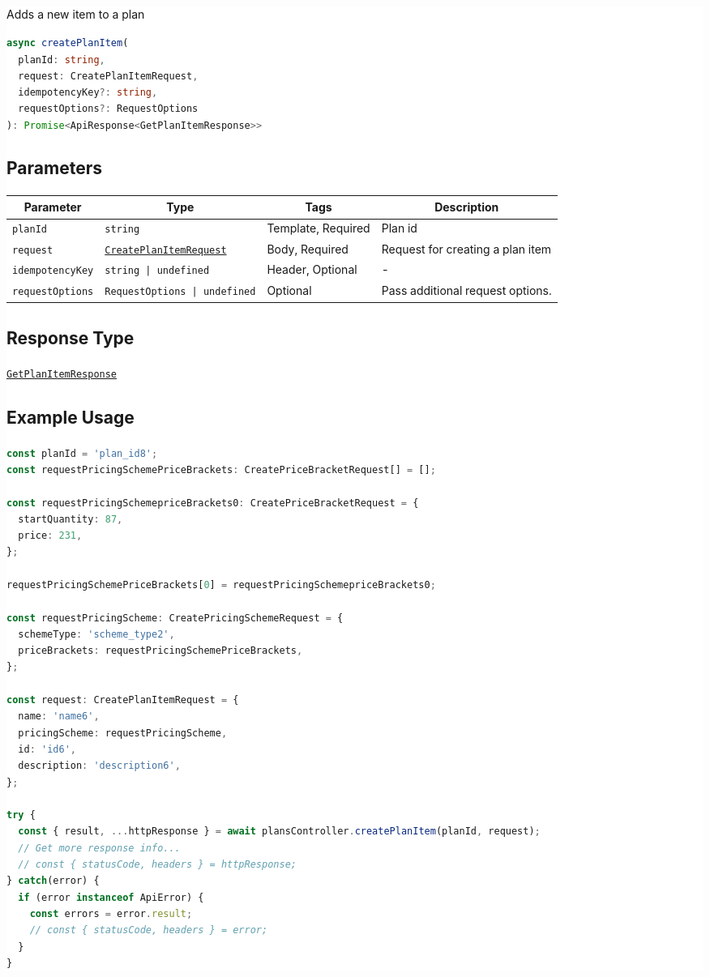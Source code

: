 Adds a new item to a plan

```ts
async createPlanItem(
  planId: string,
  request: CreatePlanItemRequest,
  idempotencyKey?: string,
  requestOptions?: RequestOptions
): Promise<ApiResponse<GetPlanItemResponse>>
```

## Parameters

| Parameter | Type | Tags | Description |
|  --- | --- | --- | --- |
| `planId` | `string` | Template, Required | Plan id |
| `request` | [`CreatePlanItemRequest`](../../doc/models/create-plan-item-request.md) | Body, Required | Request for creating a plan item |
| `idempotencyKey` | `string \| undefined` | Header, Optional | - |
| `requestOptions` | `RequestOptions \| undefined` | Optional | Pass additional request options. |

## Response Type

[`GetPlanItemResponse`](../../doc/models/get-plan-item-response.md)

## Example Usage

```ts
const planId = 'plan_id8';
const requestPricingSchemePriceBrackets: CreatePriceBracketRequest[] = [];

const requestPricingSchemepriceBrackets0: CreatePriceBracketRequest = {
  startQuantity: 87,
  price: 231,
};

requestPricingSchemePriceBrackets[0] = requestPricingSchemepriceBrackets0;

const requestPricingScheme: CreatePricingSchemeRequest = {
  schemeType: 'scheme_type2',
  priceBrackets: requestPricingSchemePriceBrackets,
};

const request: CreatePlanItemRequest = {
  name: 'name6',
  pricingScheme: requestPricingScheme,
  id: 'id6',
  description: 'description6',
};

try {
  const { result, ...httpResponse } = await plansController.createPlanItem(planId, request);
  // Get more response info...
  // const { statusCode, headers } = httpResponse;
} catch(error) {
  if (error instanceof ApiError) {
    const errors = error.result;
    // const { statusCode, headers } = error;
  }
}
```
